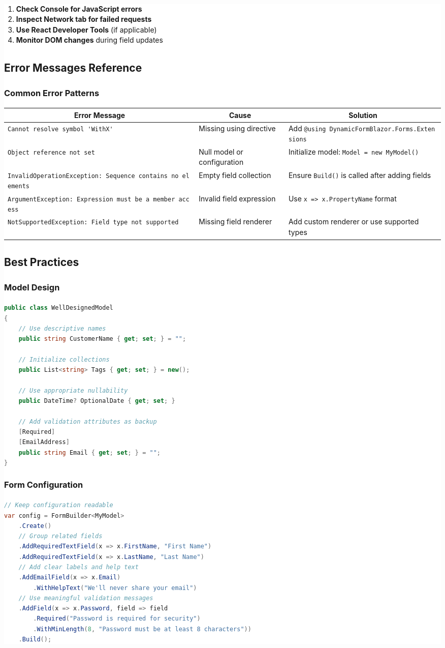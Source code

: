 1. **Check Console for JavaScript errors**
2. **Inspect Network tab for failed requests**
3. **Use React Developer Tools** (if applicable)
4. **Monitor DOM changes** during field updates

## Error Messages Reference

### Common Error Patterns

| Error Message | Cause | Solution |
|---------------|-------|----------|
| `Cannot resolve symbol 'WithX'` | Missing using directive | Add `@using DynamicFormBlazor.Forms.Extensions` |
| `Object reference not set` | Null model or configuration | Initialize model: `Model = new MyModel()` |
| `InvalidOperationException: Sequence contains no elements` | Empty field collection | Ensure `Build()` is called after adding fields |
| `ArgumentException: Expression must be a member access` | Invalid field expression | Use `x => x.PropertyName` format |
| `NotSupportedException: Field type not supported` | Missing field renderer | Add custom renderer or use supported types |

## Best Practices

### Model Design

```csharp
public class WellDesignedModel
{
    // Use descriptive names
    public string CustomerName { get; set; } = "";
    
    // Initialize collections
    public List<string> Tags { get; set; } = new();
    
    // Use appropriate nullability
    public DateTime? OptionalDate { get; set; }
    
    // Add validation attributes as backup
    [Required]
    [EmailAddress]
    public string Email { get; set; } = "";
}
```

### Form Configuration

```csharp
// Keep configuration readable
var config = FormBuilder<MyModel>
    .Create()
    // Group related fields
    .AddRequiredTextField(x => x.FirstName, "First Name")
    .AddRequiredTextField(x => x.LastName, "Last Name")
    // Add clear labels and help text
    .AddEmailField(x => x.Email)
        .WithHelpText("We'll never share your email")
    // Use meaningful validation messages
    .AddField(x => x.Password, field => field
        .Required("Password is required for security")
        .WithMinLength(8, "Password must be at least 8 characters"))
    .Build();
```
